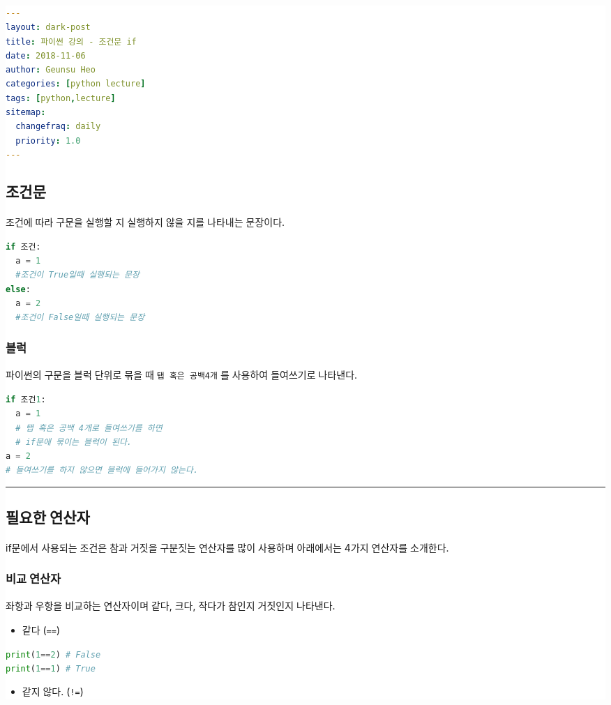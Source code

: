 ```yaml
---
layout: dark-post
title: 파이썬 강의 - 조건문 if
date: 2018-11-06
author: Geunsu Heo
categories: [python lecture]
tags: [python,lecture]
sitemap:
  changefraq: daily
  priority: 1.0
---
```


## 조건문
조건에 따라 구문을 실행할 지 실행하지 않을 지를 나타내는 문장이다.
```python
if 조건:
  a = 1
  #조건이 True일때 실행되는 문장
else:
  a = 2
  #조건이 False일때 실행되는 문장
```

### 블럭
파이썬의 구문을 블럭 단위로 묶을 때 `탭 혹은 공백4개` 를 사용하여 들여쓰기로 나타낸다.
```python
if 조건1:
  a = 1
  # 탭 혹은 공백 4개로 들여쓰기를 하면
  # if문에 묶이는 블럭이 된다.
a = 2
# 들여쓰기를 하지 않으면 블럭에 들어가지 않는다.
```

---
## 필요한 연산자
if문에서 사용되는 조건은 참과 거짓을 구분짓는 연산자를 많이 사용하며 아래에서는 4가지 연산자를 소개한다.

### 비교 연산자
좌항과 우항을 비교하는 연산자이며 같다, 크다, 작다가 참인지 거짓인지 나타낸다.
- 같다 (`==`)  

```python
print(1==2) # False
print(1==1) # True
```

- 같지 않다. (`!=`)  
